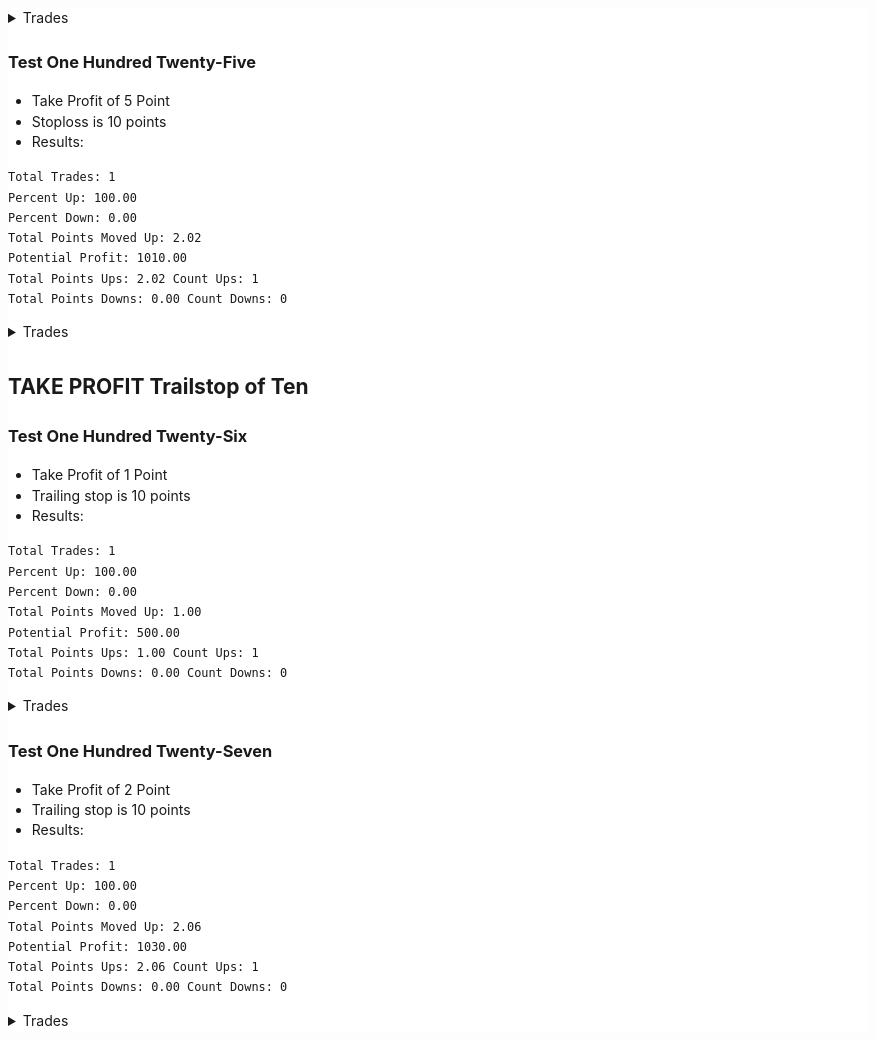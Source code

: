 
<details><summary>Trades</summary></details>

### Test One Hundred Twenty-Five
* Take Profit of 5 Point
* Stoploss is 10 points
* Results:
```
Total Trades: 1
Percent Up: 100.00
Percent Down: 0.00
Total Points Moved Up: 2.02
Potential Profit: 1010.00
Total Points Ups: 2.02 Count Ups: 1
Total Points Downs: 0.00 Count Downs: 0
```

<details><summary>Trades</summary></details>

## TAKE PROFIT Trailstop of Ten

### Test One Hundred Twenty-Six
* Take Profit of 1 Point
* Trailing stop is 10 points
* Results:
```
Total Trades: 1
Percent Up: 100.00
Percent Down: 0.00
Total Points Moved Up: 1.00
Potential Profit: 500.00
Total Points Ups: 1.00 Count Ups: 1
Total Points Downs: 0.00 Count Downs: 0
```

<details><summary>Trades</summary></details>

### Test One Hundred Twenty-Seven
* Take Profit of 2 Point
* Trailing stop is 10 points
* Results:
```
Total Trades: 1
Percent Up: 100.00
Percent Down: 0.00
Total Points Moved Up: 2.06
Potential Profit: 1030.00
Total Points Ups: 2.06 Count Ups: 1
Total Points Downs: 0.00 Count Downs: 0
```

<details><summary>Trades</summary></details>
